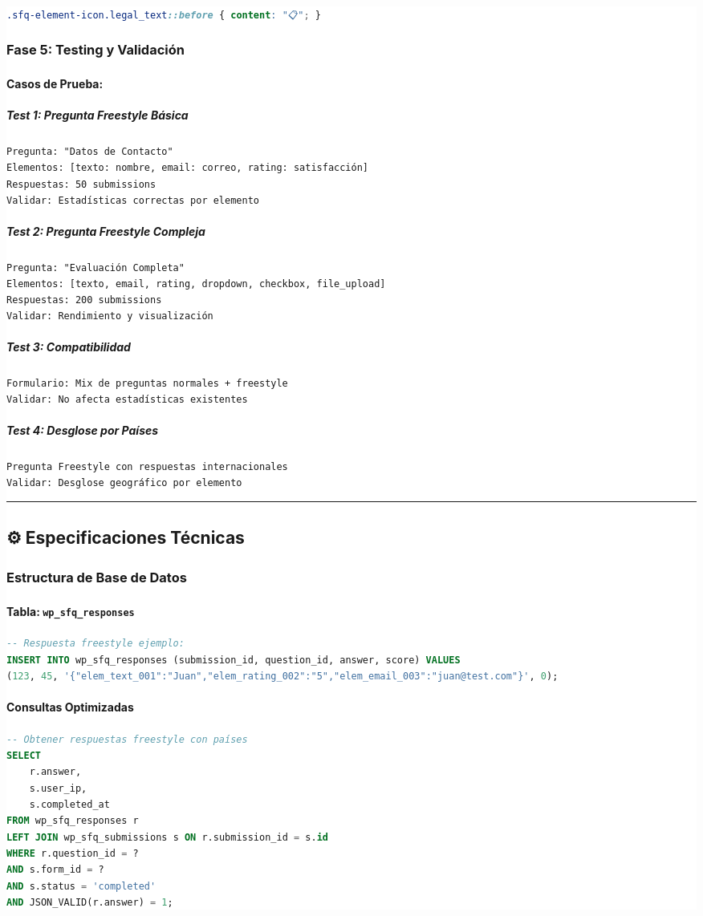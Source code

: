 ```css
.sfq-element-icon.legal_text::before { content: "📋"; }
```

### Fase 5: Testing y Validación
#### Casos de Prueba:

##### Test 1: Pregunta Freestyle Básica
```
Pregunta: "Datos de Contacto"
Elementos: [texto: nombre, email: correo, rating: satisfacción]
Respuestas: 50 submissions
Validar: Estadísticas correctas por elemento
```

##### Test 2: Pregunta Freestyle Compleja
```
Pregunta: "Evaluación Completa"
Elementos: [texto, email, rating, dropdown, checkbox, file_upload]
Respuestas: 200 submissions
Validar: Rendimiento y visualización
```

##### Test 3: Compatibilidad
```
Formulario: Mix de preguntas normales + freestyle
Validar: No afecta estadísticas existentes
```

##### Test 4: Desglose por Países
```
Pregunta Freestyle con respuestas internacionales
Validar: Desglose geográfico por elemento
```

---

## ⚙️ Especificaciones Técnicas

### Estructura de Base de Datos

#### Tabla: `wp_sfq_responses`
```sql
-- Respuesta freestyle ejemplo:
INSERT INTO wp_sfq_responses (submission_id, question_id, answer, score) VALUES 
(123, 45, '{"elem_text_001":"Juan","elem_rating_002":"5","elem_email_003":"juan@test.com"}', 0);
```

#### Consultas Optimizadas
```sql
-- Obtener respuestas freestyle con países
SELECT 
    r.answer,
    s.user_ip,
    s.completed_at
FROM wp_sfq_responses r
LEFT JOIN wp_sfq_submissions s ON r.submission_id = s.id
WHERE r.question_id = ? 
AND s.form_id = ? 
AND s.status = 'completed'
AND JSON_VALID(r.answer) = 1;
```
